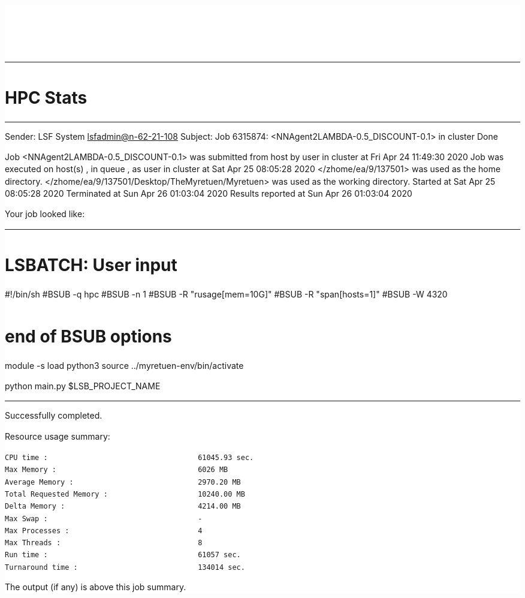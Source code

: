  <br /> 
 <br /> 
 <br /> 
 <br />

---------------------------------------------------------------------------------------------------------------------

# HPC Stats


------------------------------------------------------------
Sender: LSF System <lsfadmin@n-62-21-108>
Subject: Job 6315874: <NNAgent2LAMBDA-0.5_DISCOUNT-0.1> in cluster <dcc> Done

Job <NNAgent2LAMBDA-0.5_DISCOUNT-0.1> was submitted from host <n-62-27-20> by user <s183914> in cluster <dcc> at Fri Apr 24 11:49:30 2020
Job was executed on host(s) <n-62-21-108>, in queue <hpc>, as user <s183914> in cluster <dcc> at Sat Apr 25 08:05:28 2020
</zhome/ea/9/137501> was used as the home directory.
</zhome/ea/9/137501/Desktop/TheMyretuen/Myretuen> was used as the working directory.
Started at Sat Apr 25 08:05:28 2020
Terminated at Sun Apr 26 01:03:04 2020
Results reported at Sun Apr 26 01:03:04 2020

Your job looked like:

------------------------------------------------------------
# LSBATCH: User input
#!/bin/sh
#BSUB -q hpc
#BSUB -n 1
#BSUB -R "rusage[mem=10G]"
#BSUB -R "span[hosts=1]"
#BSUB -W 4320
# end of BSUB options

module -s load python3
source ../myretuen-env/bin/activate

python main.py $LSB_PROJECT_NAME


------------------------------------------------------------

Successfully completed.

Resource usage summary:

    CPU time :                                   61045.93 sec.
    Max Memory :                                 6026 MB
    Average Memory :                             2970.20 MB
    Total Requested Memory :                     10240.00 MB
    Delta Memory :                               4214.00 MB
    Max Swap :                                   -
    Max Processes :                              4
    Max Threads :                                8
    Run time :                                   61057 sec.
    Turnaround time :                            134014 sec.

The output (if any) is above this job summary.

